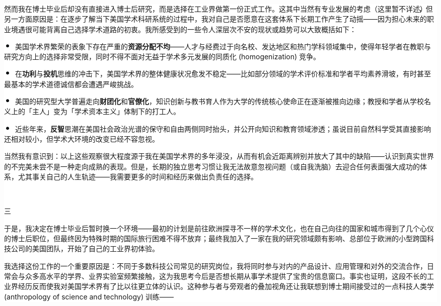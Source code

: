 然而我在博士毕业后却没有直接进入博士后研究，而是选择在工业界做第一份正式工作。这其中当然有专业发展的考虑（这里暂不详述）<span style="margin-left:-0.66em">，</span>但另一方面原因是：在逐步了解当下美国学术科研系统的过程中，我对自己是否愿意在这套体系下长期工作产生了动摇——因为担心未来的职业境遇很可能背离自己选择学术道路的初衷。我所感受到的一些令人深层次不安的现状或趋势可以大致概括如下：

<p class="list">
	<img src="/assets/img/symbols/bullet.png" width="14.2">&nbsp; 美国学术界繁荣的表象下存在严重的<b>资源分配不均</b>——人才与经费过于向名校、发达地区和热门学科领域集中，使得年轻学者在教职与研究方向上的选择非常受限，同时不得不面对无益于学术多元发展的同质化 <span class='reg'>(homogenization)</span> 竞争。
</p>

<p class="list">
	<img src="/assets/img/symbols/bullet.png" width="14.2">&nbsp; 在<b>功利</b>与<b>投机</b>思维的冲击下，美国学术界的整体健康状况愈发不稳定——比如部分领域的学术评价标准和学者平均素养滑坡，有时甚至最基本的学术道德诚信都会遭遇严峻挑战。
</p>

<p class="list">
	<img src="/assets/img/symbols/bullet.png" width="14.2">&nbsp; 美国的研究型大学普遍走向<b>财团化</b>和<b>官僚化</b>，知识创新与教书育人作为大学的传统核心使命正在逐渐被推向边缘；教授和学者从学校名义上的「主人」变为「学术资本主义」体制下的打工人。
</p>

<p class="list-last">
	<img src="/assets/img/symbols/bullet.png" width="14.2">&nbsp; 近些年来，<b>反智</b>思潮在美国社会政治光谱的保守和自由两侧同时抬头，并公开向知识和教育领域渗透；虽说目前自然科学受其直接影响还相对较小，但学术大环境的改变已经不容忽视。
</p>

当然我有意识到：以上这些观察很大程度源于我在美国学术界的多年浸没，从而有机会近距离辨别并放大了其中的缺陷——认识到真实世界的不完美未尝不是一种走向成熟的表现。但是，长期的独立思考习惯让我无法故意忽视问题（或自我洗脑）去迎合任何表面强大成功的体系，尤其事关自己的人生轨迹——我需要更多的时间和经历来做出负责任的选择。

<br>


<p class="ttl"> 三 </p>

于是，我决定在博士毕业后暂时换一个环境——最初的计划是前往欧洲探寻不一样的学术文化，也在自己向往的国家和城市得到了几个心仪的博士后职位，但最终因为特殊时期的国际旅行困难不得不放弃；最终我加入了一家在我的研究领域颇有影响、总部位于欧洲的小型跨国科技公司的美国团队，开始了自己的工业界初体验。

我选择这份工作的一个重要原因是：不同于多数科技公司常见的研究岗位，我将同时参与对内的产品设计、应用管理和对外的交流合作，日常会与众多高水平的学界、业界实验室频繁接触，这为我思考今后是否想长期从事学术提供了宝贵的信息窗口。事实也证明，这段不长的工业界经历反而使我对美国学术界有了比以往更立体的认识。这种参与者与旁观者的叠加视角还让我联想到博士期间接受过的一点科技人类学 <span class='reg'>(anthropology of science and technology)</span> 训练——

